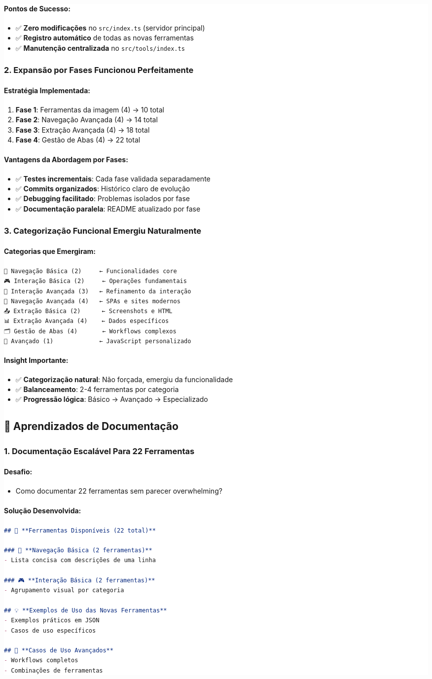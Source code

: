 #### **Pontos de Sucesso:**
- ✅ **Zero modificações** no `src/index.ts` (servidor principal)
- ✅ **Registro automático** de todas as novas ferramentas
- ✅ **Manutenção centralizada** no `src/tools/index.ts`

### **2. Expansão por Fases Funcionou Perfeitamente**

#### **Estratégia Implementada:**
1. **Fase 1**: Ferramentas da imagem (4) → 10 total
2. **Fase 2**: Navegação Avançada (4) → 14 total
3. **Fase 3**: Extração Avançada (4) → 18 total
4. **Fase 4**: Gestão de Abas (4) → 22 total

#### **Vantagens da Abordagem por Fases:**
- ✅ **Testes incrementais**: Cada fase validada separadamente
- ✅ **Commits organizados**: Histórico claro de evolução
- ✅ **Debugging facilitado**: Problemas isolados por fase
- ✅ **Documentação paralela**: README atualizado por fase

### **3. Categorização Funcional Emergiu Naturalmente**

#### **Categorias que Emergiram:**
```
🏁 Navegação Básica (2)     ← Funcionalidades core
🎮 Interação Básica (2)     ← Operações fundamentais
🎯 Interação Avançada (3)   ← Refinamento da interação
🧭 Navegação Avançada (4)   ← SPAs e sites modernos
📤 Extração Básica (2)      ← Screenshots e HTML
📊 Extração Avançada (4)    ← Dados específicos
🗂️ Gestão de Abas (4)       ← Workflows complexos
🔬 Avançado (1)             ← JavaScript personalizado
```

#### **Insight Importante:**
- ✅ **Categorização natural**: Não forçada, emergiu da funcionalidade
- ✅ **Balanceamento**: 2-4 ferramentas por categoria
- ✅ **Progressão lógica**: Básico → Avançado → Especializado

## 📖 Aprendizados de Documentação

### **1. Documentação Escalável Para 22 Ferramentas**

#### **Desafio:**
- Como documentar 22 ferramentas sem parecer overwhelming?

#### **Solução Desenvolvida:**
```markdown
## 🎯 **Ferramentas Disponíveis (22 total)**

### 🏁 **Navegação Básica (2 ferramentas)**
- Lista concisa com descrições de uma linha

### 🎮 **Interação Básica (2 ferramentas)**  
- Agrupamento visual por categoria

## 💡 **Exemplos de Uso das Novas Ferramentas**
- Exemplos práticos em JSON
- Casos de uso específicos

## 🎯 **Casos de Uso Avançados**
- Workflows completos
- Combinações de ferramentas
```